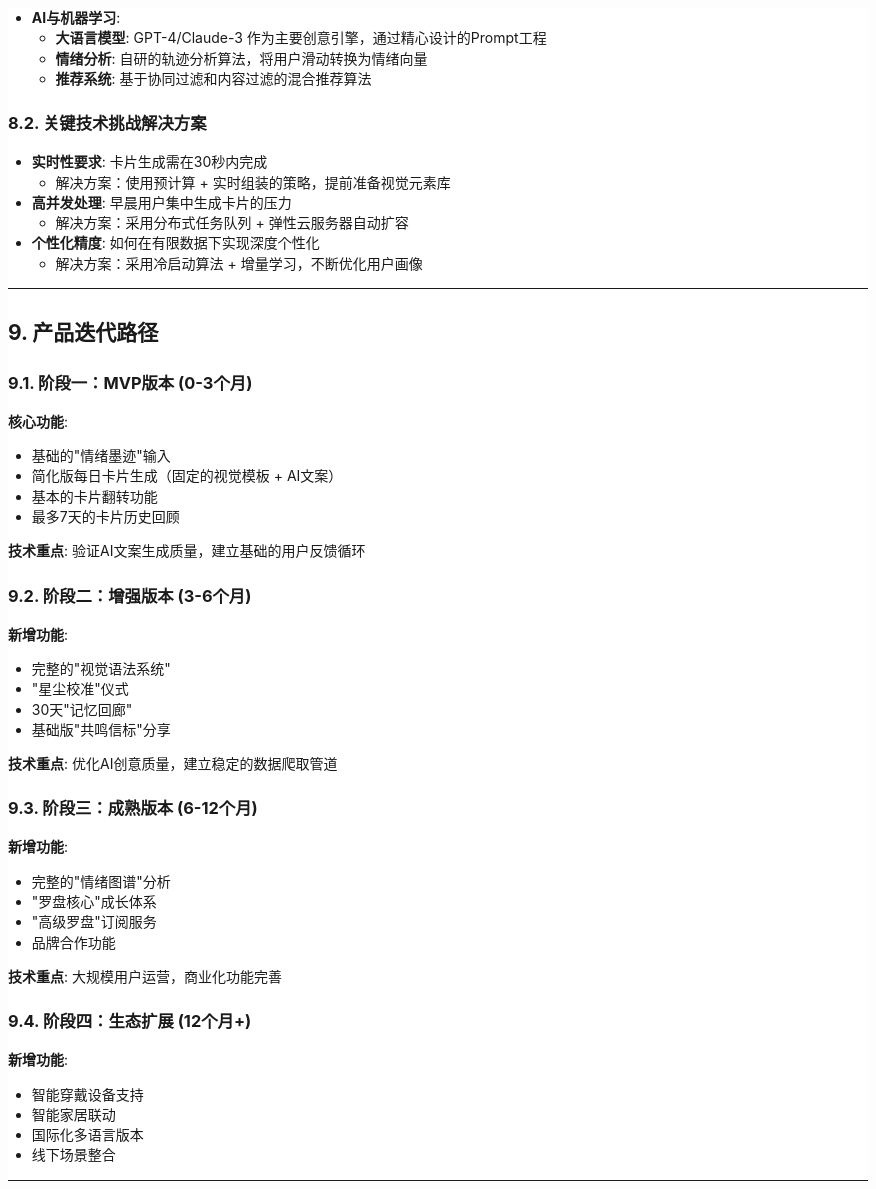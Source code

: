 - **AI与机器学习**:
    - **大语言模型**: GPT-4/Claude-3 作为主要创意引擎，通过精心设计的Prompt工程
    - **情绪分析**: 自研的轨迹分析算法，将用户滑动转换为情绪向量
    - **推荐系统**: 基于协同过滤和内容过滤的混合推荐算法

### 8.2. 关键技术挑战解决方案
- **实时性要求**: 卡片生成需在30秒内完成
    - 解决方案：使用预计算 + 实时组装的策略，提前准备视觉元素库
- **高并发处理**: 早晨用户集中生成卡片的压力
    - 解决方案：采用分布式任务队列 + 弹性云服务器自动扩容
- **个性化精度**: 如何在有限数据下实现深度个性化
    - 解决方案：采用冷启动算法 + 增量学习，不断优化用户画像

---

## 9. 产品迭代路径

### 9.1. 阶段一：MVP版本 (0-3个月)
**核心功能**:
- 基础的"情绪墨迹"输入
- 简化版每日卡片生成（固定的视觉模板 + AI文案）
- 基本的卡片翻转功能
- 最多7天的卡片历史回顾

**技术重点**: 验证AI文案生成质量，建立基础的用户反馈循环

### 9.2. 阶段二：增强版本 (3-6个月)
**新增功能**:
- 完整的"视觉语法系统"
- "星尘校准"仪式
- 30天"记忆回廊"
- 基础版"共鸣信标"分享

**技术重点**: 优化AI创意质量，建立稳定的数据爬取管道

### 9.3. 阶段三：成熟版本 (6-12个月)
**新增功能**:
- 完整的"情绪图谱"分析
- "罗盘核心"成长体系
- "高级罗盘"订阅服务
- 品牌合作功能

**技术重点**: 大规模用户运营，商业化功能完善

### 9.4. 阶段四：生态扩展 (12个月+)
**新增功能**:
- 智能穿戴设备支持
- 智能家居联动
- 国际化多语言版本
- 线下场景整合

---